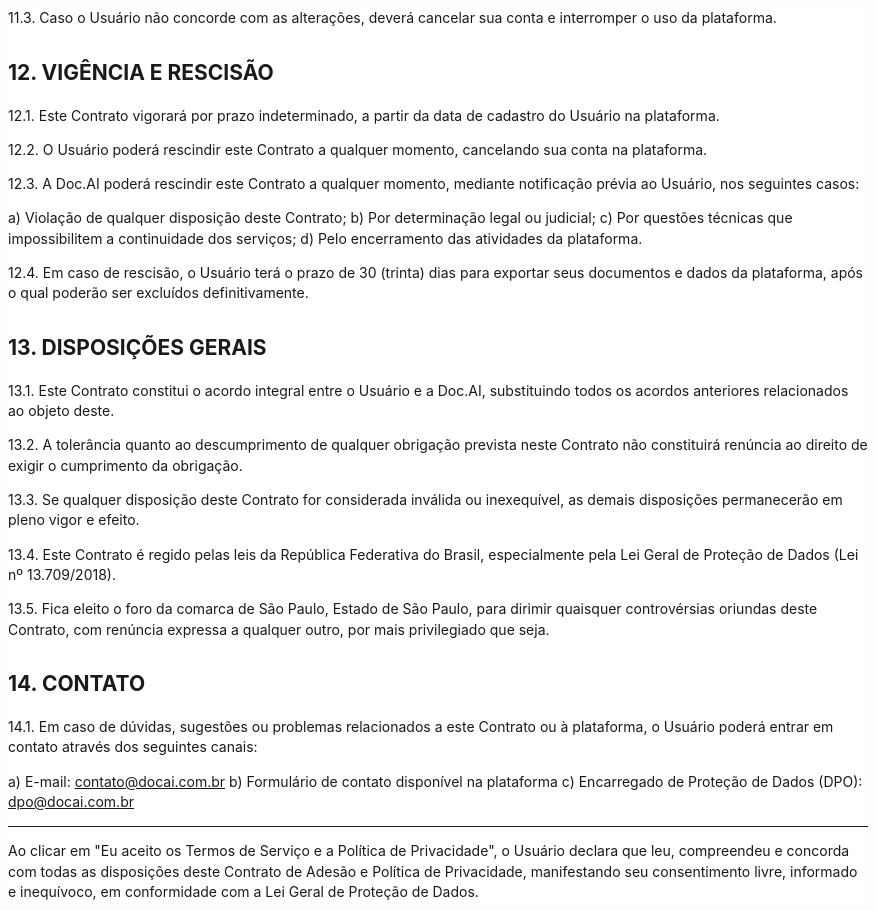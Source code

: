 11.3. Caso o Usuário não concorde com as alterações, deverá cancelar sua conta e interromper o uso da plataforma.

## 12. VIGÊNCIA E RESCISÃO

12.1. Este Contrato vigorará por prazo indeterminado, a partir da data de cadastro do Usuário na plataforma.

12.2. O Usuário poderá rescindir este Contrato a qualquer momento, cancelando sua conta na plataforma.

12.3. A Doc.AI poderá rescindir este Contrato a qualquer momento, mediante notificação prévia ao Usuário, nos seguintes casos:

   a) Violação de qualquer disposição deste Contrato;
   b) Por determinação legal ou judicial;
   c) Por questões técnicas que impossibilitem a continuidade dos serviços;
   d) Pelo encerramento das atividades da plataforma.

12.4. Em caso de rescisão, o Usuário terá o prazo de 30 (trinta) dias para exportar seus documentos e dados da plataforma, após o qual poderão ser excluídos definitivamente.

## 13. DISPOSIÇÕES GERAIS

13.1. Este Contrato constitui o acordo integral entre o Usuário e a Doc.AI, substituindo todos os acordos anteriores relacionados ao objeto deste.

13.2. A tolerância quanto ao descumprimento de qualquer obrigação prevista neste Contrato não constituirá renúncia ao direito de exigir o cumprimento da obrigação.

13.3. Se qualquer disposição deste Contrato for considerada inválida ou inexequível, as demais disposições permanecerão em pleno vigor e efeito.

13.4. Este Contrato é regido pelas leis da República Federativa do Brasil, especialmente pela Lei Geral de Proteção de Dados (Lei nº 13.709/2018).

13.5. Fica eleito o foro da comarca de São Paulo, Estado de São Paulo, para dirimir quaisquer controvérsias oriundas deste Contrato, com renúncia expressa a qualquer outro, por mais privilegiado que seja.

## 14. CONTATO

14.1. Em caso de dúvidas, sugestões ou problemas relacionados a este Contrato ou à plataforma, o Usuário poderá entrar em contato através dos seguintes canais:

   a) E-mail: contato@docai.com.br
   b) Formulário de contato disponível na plataforma
   c) Encarregado de Proteção de Dados (DPO): dpo@docai.com.br

---

Ao clicar em "Eu aceito os Termos de Serviço e a Política de Privacidade", o Usuário declara que leu, compreendeu e concorda com todas as disposições deste Contrato de Adesão e Política de Privacidade, manifestando seu consentimento livre, informado e inequívoco, em conformidade com a Lei Geral de Proteção de Dados.
